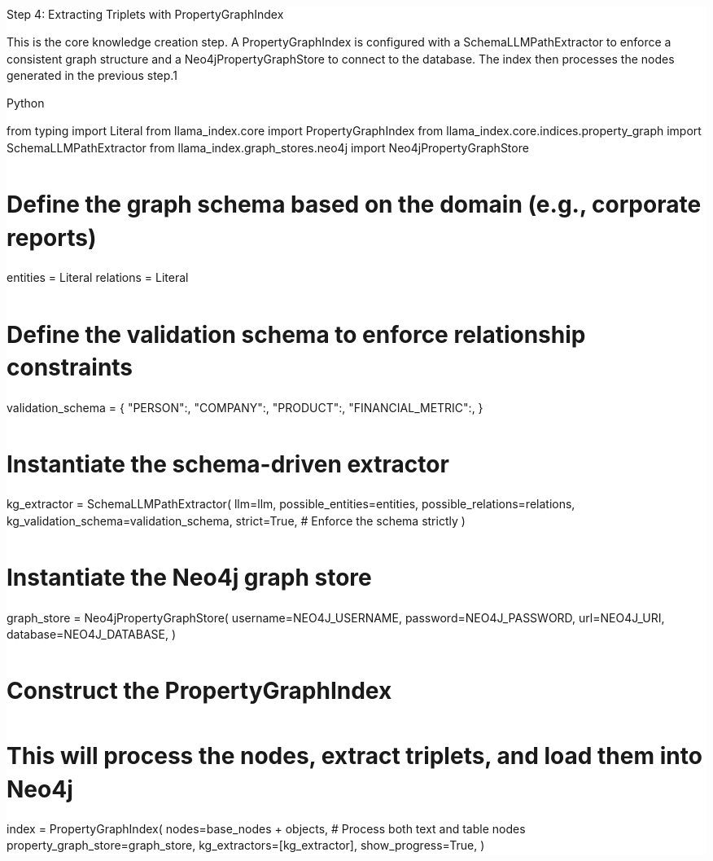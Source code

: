 
Step 4: Extracting Triplets with PropertyGraphIndex

This is the core knowledge creation step. A PropertyGraphIndex is configured with a SchemaLLMPathExtractor to enforce a consistent graph structure and a Neo4jPropertyGraphStore to connect to the database. The index then processes the nodes generated in the previous step.1

Python


from typing import Literal
from llama_index.core import PropertyGraphIndex
from llama_index.core.indices.property_graph import SchemaLLMPathExtractor
from llama_index.graph_stores.neo4j import Neo4jPropertyGraphStore

# Define the graph schema based on the domain (e.g., corporate reports)
entities = Literal
relations = Literal

# Define the validation schema to enforce relationship constraints
validation_schema = {
    "PERSON":,
    "COMPANY":,
    "PRODUCT":,
    "FINANCIAL_METRIC":,
}

# Instantiate the schema-driven extractor
kg_extractor = SchemaLLMPathExtractor(
    llm=llm,
    possible_entities=entities,
    possible_relations=relations,
    kg_validation_schema=validation_schema,
    strict=True, # Enforce the schema strictly
)

# Instantiate the Neo4j graph store
graph_store = Neo4jPropertyGraphStore(
    username=NEO4J_USERNAME,
    password=NEO4J_PASSWORD,
    url=NEO4J_URI,
    database=NEO4J_DATABASE,
)

# Construct the PropertyGraphIndex
# This will process the nodes, extract triplets, and load them into Neo4j
index = PropertyGraphIndex(
    nodes=base_nodes + objects, # Process both text and table nodes
    property_graph_store=graph_store,
    kg_extractors=[kg_extractor],
    show_progress=True,
)
